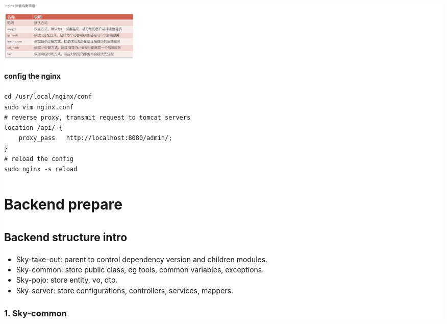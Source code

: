 <img src="day1-project_basic.assets/image-20231031231739426.png" alt="image-20231031231739426" style="zoom: 25%;" />

#### config the nginx

```shell
cd /usr/local/nginx/conf
sudo vim nginx.conf
# reverse proxy, transmit request to tomcat servers
location /api/ {
	proxy_pass   http://localhost:8080/admin/;
}
# reload the config
sudo nginx -s reload
```

# Backend prepare

## Backend structure intro

- Sky-take-out: parent to control dependency version and children modules.
- Sky-common: store public class, eg tools, common variables, exceptions.
- Sky-pojo: store entity, vo, dto.
- Sky-server: store configurations, controllers, services, mappers.

### 1. Sky-common
